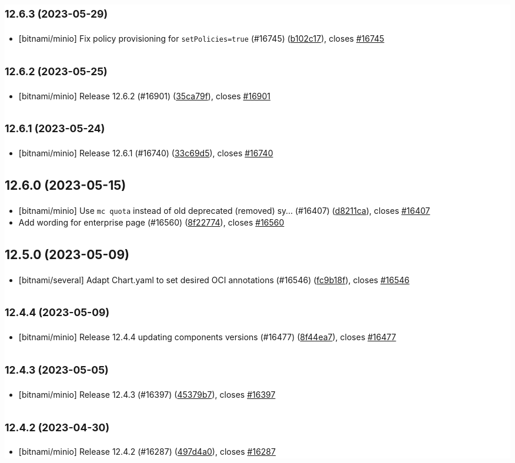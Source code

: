 ## <small>12.6.3 (2023-05-29)</small>

* [bitnami/minio] Fix policy provisioning for `setPolicies=true` (#16745) ([b102c17](https://github.com/bitnami/charts/commit/b102c17fb8973111992db90d25a6a160ddb9fa83)), closes [#16745](https://github.com/bitnami/charts/issues/16745)

## <small>12.6.2 (2023-05-25)</small>

* [bitnami/minio] Release 12.6.2 (#16901) ([35ca79f](https://github.com/bitnami/charts/commit/35ca79ffd29ba0df5d34ee633575276c4aa041ce)), closes [#16901](https://github.com/bitnami/charts/issues/16901)

## <small>12.6.1 (2023-05-24)</small>

* [bitnami/minio] Release 12.6.1 (#16740) ([33c69d5](https://github.com/bitnami/charts/commit/33c69d5d8472e37a766703e7b1dde8b909675eab)), closes [#16740](https://github.com/bitnami/charts/issues/16740)

## 12.6.0 (2023-05-15)

* [bitnami/minio] Use `mc quota` instead of old deprecated (removed) sy… (#16407) ([d8211ca](https://github.com/bitnami/charts/commit/d8211ca955bae990f4b1af121419545cb90309eb)), closes [#16407](https://github.com/bitnami/charts/issues/16407)
* Add wording for enterprise page (#16560) ([8f22774](https://github.com/bitnami/charts/commit/8f2277440b976d52785ba9149762ad8620a73d1f)), closes [#16560](https://github.com/bitnami/charts/issues/16560)

## 12.5.0 (2023-05-09)

* [bitnami/several] Adapt Chart.yaml to set desired OCI annotations (#16546) ([fc9b18f](https://github.com/bitnami/charts/commit/fc9b18f2e98805d4df629acbcde696f44f973344)), closes [#16546](https://github.com/bitnami/charts/issues/16546)

## <small>12.4.4 (2023-05-09)</small>

* [bitnami/minio] Release 12.4.4 updating components versions (#16477) ([8f44ea7](https://github.com/bitnami/charts/commit/8f44ea76463016407fd2d039214c1fb98dc6fc0f)), closes [#16477](https://github.com/bitnami/charts/issues/16477)

## <small>12.4.3 (2023-05-05)</small>

* [bitnami/minio] Release 12.4.3 (#16397) ([45379b7](https://github.com/bitnami/charts/commit/45379b7ef6f5bf0803bf97527b9651a099b156b5)), closes [#16397](https://github.com/bitnami/charts/issues/16397)

## <small>12.4.2 (2023-04-30)</small>

* [bitnami/minio] Release 12.4.2 (#16287) ([497d4a0](https://github.com/bitnami/charts/commit/497d4a08458c242328f38eb6f435e426c4eb1783)), closes [#16287](https://github.com/bitnami/charts/issues/16287)
